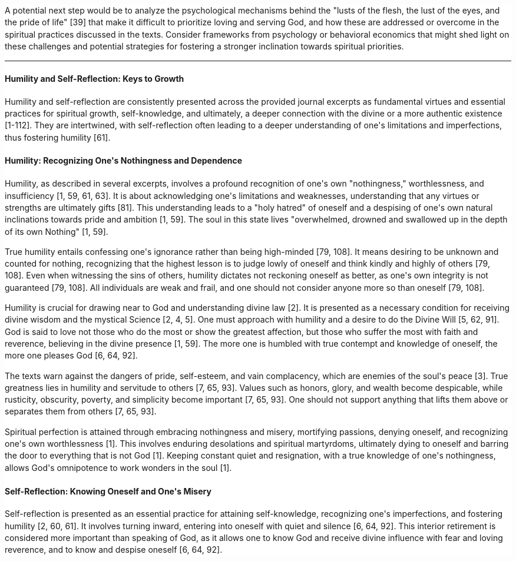 A potential next step would be to analyze the psychological mechanisms behind the "lusts of the flesh, the lust of the eyes, and the pride of life" [39] that make it difficult to prioritize loving and serving God, and how these are addressed or overcome in the spiritual practices discussed in the texts. Consider frameworks from psychology or behavioral economics that might shed light on these challenges and potential strategies for fostering a stronger inclination towards spiritual priorities.

--------------------------------------------------------------------------------

#### Humility and Self-Reflection: Keys to Growth

Humility and self-reflection are consistently presented across the provided journal excerpts as fundamental virtues and essential practices for spiritual growth, self-knowledge, and ultimately, a deeper connection with the divine or a more authentic existence [1-112]. They are intertwined, with self-reflection often leading to a deeper understanding of one's limitations and imperfections, thus fostering humility [61].

#### Humility: Recognizing One's Nothingness and Dependence

Humility, as described in several excerpts, involves a profound recognition of one's own "nothingness," worthlessness, and insufficiency [1, 59, 61, 63]. It is about acknowledging one's limitations and weaknesses, understanding that any virtues or strengths are ultimately gifts [81]. This understanding leads to a "holy hatred" of oneself and a despising of one's own natural inclinations towards pride and ambition [1, 59]. The soul in this state lives "overwhelmed, drowned and swallowed up in the depth of its own Nothing" [1, 59].

True humility entails confessing one's ignorance rather than being high-minded [79, 108]. It means desiring to be unknown and counted for nothing, recognizing that the highest lesson is to judge lowly of oneself and think kindly and highly of others [79, 108]. Even when witnessing the sins of others, humility dictates not reckoning oneself as better, as one's own integrity is not guaranteed [79, 108]. All individuals are weak and frail, and one should not consider anyone more so than oneself [79, 108].

Humility is crucial for drawing near to God and understanding divine law [2]. It is presented as a necessary condition for receiving divine wisdom and the mystical Science [2, 4, 5]. One must approach with humility and a desire to do the Divine Will [5, 62, 91]. God is said to love not those who do the most or show the greatest affection, but those who suffer the most with faith and reverence, believing in the divine presence [1, 59]. The more one is humbled with true contempt and knowledge of oneself, the more one pleases God [6, 64, 92].

The texts warn against the dangers of pride, self-esteem, and vain complacency, which are enemies of the soul's peace [3]. True greatness lies in humility and servitude to others [7, 65, 93]. Values such as honors, glory, and wealth become despicable, while rusticity, obscurity, poverty, and simplicity become important [7, 65, 93]. One should not support anything that lifts them above or separates them from others [7, 65, 93].

Spiritual perfection is attained through embracing nothingness and misery, mortifying passions, denying oneself, and recognizing one's own worthlessness [1]. This involves enduring desolations and spiritual martyrdoms, ultimately dying to oneself and barring the door to everything that is not God [1]. Keeping constant quiet and resignation, with a true knowledge of one's nothingness, allows God's omnipotence to work wonders in the soul [1].

#### Self-Reflection: Knowing Oneself and One's Misery

Self-reflection is presented as an essential practice for attaining self-knowledge, recognizing one's imperfections, and fostering humility [2, 60, 61]. It involves turning inward, entering into oneself with quiet and silence [6, 64, 92]. This interior retirement is considered more important than speaking of God, as it allows one to know God and receive divine influence with fear and loving reverence, and to know and despise oneself [6, 64, 92].
